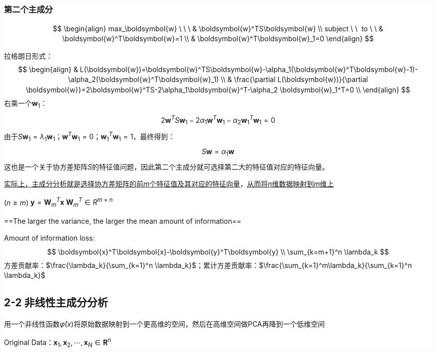 ### 第二个主成分

$$
\begin{align}
max_\boldsymbol{w} \ \ \ & \boldsymbol{w}^TS\boldsymbol{w} \\
subject \ \  to \ \  & \boldsymbol{w}^T\boldsymbol{w}=1 \\
& \boldsymbol{w}^T\boldsymbol{w}_1=0
\end{align}
$$

拉格朗日形式：
$$
\begin{align}
& L(\boldsymbol{w})=\boldsymbol{w}^TS\boldsymbol{w}-\alpha_1(\boldsymbol{w}^T\boldsymbol{w}-1)-\alpha_2(\boldsymbol{w}^T\boldsymbol{w}_1) \\
& \frac{\partial L(\boldsymbol{w})}{\partial \boldsymbol{w}}=2\boldsymbol{w}^TS-2\alpha_1\boldsymbol{w}^T-\alpha_2 \boldsymbol{w}_1^T=0 \\
\end{align}
$$
右乘一个$\boldsymbol{w}_1$：
$$
2\boldsymbol{w}^TS\boldsymbol{w}_1-2\alpha_1\boldsymbol{w}^T\boldsymbol{w}_1-\alpha_2 \boldsymbol{w}_1^T\boldsymbol{w}_1=0
$$
由于$S\boldsymbol{w}_1=\lambda_1\boldsymbol{w}_1$；$\boldsymbol{w}^T\boldsymbol{w}_1=0$；$\boldsymbol{w}_1^T\boldsymbol{w}_1=1$，最终得到：
$$
S\boldsymbol{w}=\alpha_1\boldsymbol{w}
$$
这也是一个关于协方差矩阵$S$的特征值问题，因此第二个主成分就可选择第二大的特征值对应的特征向量。

<u>实际上，主成分分析就是选择协方差矩阵的前$m$个特征值及其对应的特征向量</u>，<u>从而将$n$维数据映射到$m$维上</u>

($n \geq m$)     $\boldsymbol{y}=\boldsymbol{W}_m^T\boldsymbol{x}$     $\boldsymbol{W}_m^T \in R^{m \times n}$ 

==The larger the variance, the larger the mean amount of information==

Amount of information loss:
$$
\boldsymbol{x}^T\boldsymbol{x}-\boldsymbol{y}^T\boldsymbol{y} \\
\sum_{k=m+1}^n \lambda_k
$$
方差贡献率：$\frac{\lambda_k}{\sum_{k=1}^n \lambda_k}$；累计方差贡献率：$\frac{\sum_{k=1}^m\lambda_k}{\sum_{k=1}^n \lambda_k}$





## 2-2 非线性主成分分析

用一个非线性函数$\hat{\varphi}(x)$将原始数据映射到一个更高维的空间，然后在高维空间做PCA再降到一个低维空间

Original Data：$\boldsymbol{x}_1,\boldsymbol{x}_2,\cdots,\boldsymbol{x}_N \in \boldsymbol{R}^n$
